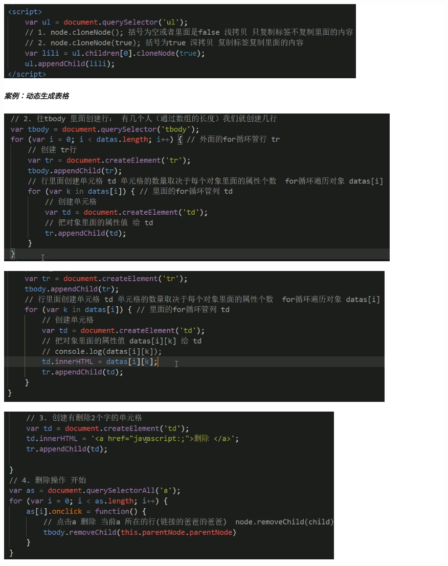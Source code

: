 ![image-20210711143658241](image/image-20210711143658241.png)

##### 案例：动态生成表格

![image-20210711145128336](image/image-20210711145128336.png)

![image-20210711145054666](image/image-20210711145054666.png)

![image-20210711145752647](image/image-20210711145752647.png)
